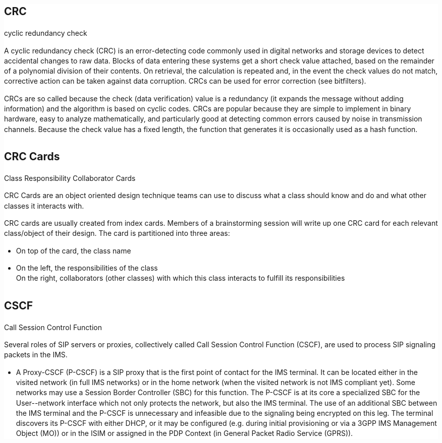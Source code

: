 ## CRC

cyclic redundancy check

A cyclic redundancy check (CRC) is an error-detecting code commonly used
in digital networks and storage devices to detect accidental changes to
raw data. Blocks of data entering these systems get a short check value
attached, based on the remainder of a polynomial division of their
contents. On retrieval, the calculation is repeated and, in the event
the check values do not match, corrective action can be taken against
data corruption. CRCs can be used for error correction (see bitfilters).

CRCs are so called because the check (data verification) value is a
redundancy (it expands the message without adding information) and the
algorithm is based on cyclic codes. CRCs are popular because they are
simple to implement in binary hardware, easy to analyze mathematically,
and particularly good at detecting common errors caused by noise in
transmission channels. Because the check value has a fixed length, the
function that generates it is occasionally used as a hash function.

## CRC Cards

Class Responsibility Collaborator Cards

CRC Cards are an object oriented design technique teams can use to
discuss what a class should know and do and what other classes it
interacts with.

CRC cards are usually created from index cards. Members of a
brainstorming session will write up one CRC card for each relevant
class/object of their design. The card is partitioned into three areas:

- On top of the card, the class name

- On the left, the responsibilities of the class\
    On the right, collaborators (other classes) with which this class
    interacts to fulfill its responsibilities

## CSCF

Call Session Control Function

Several roles of SIP servers or proxies, collectively called Call
Session Control Function (CSCF), are used to process SIP signaling
packets in the IMS.

- A Proxy-CSCF (P-CSCF) is a SIP proxy that is the first point of
    contact for the IMS terminal. It can be located either in the
    visited network (in full IMS networks) or in the home network (when
    the visited network is not IMS compliant yet). Some networks may use
    a Session Border Controller (SBC) for this function. The P-CSCF is
    at its core a specialized SBC for the User--network interface which
    not only protects the network, but also the IMS terminal. The use of
    an additional SBC between the IMS terminal and the P-CSCF is
    unnecessary and infeasible due to the signaling being encrypted on
    this leg. The terminal discovers its P-CSCF with either DHCP, or it
    may be configured (e.g. during initial provisioning or via a 3GPP
    IMS Management Object (MO)) or in the ISIM or assigned in the PDP
    Context (in General Packet Radio Service (GPRS)).
